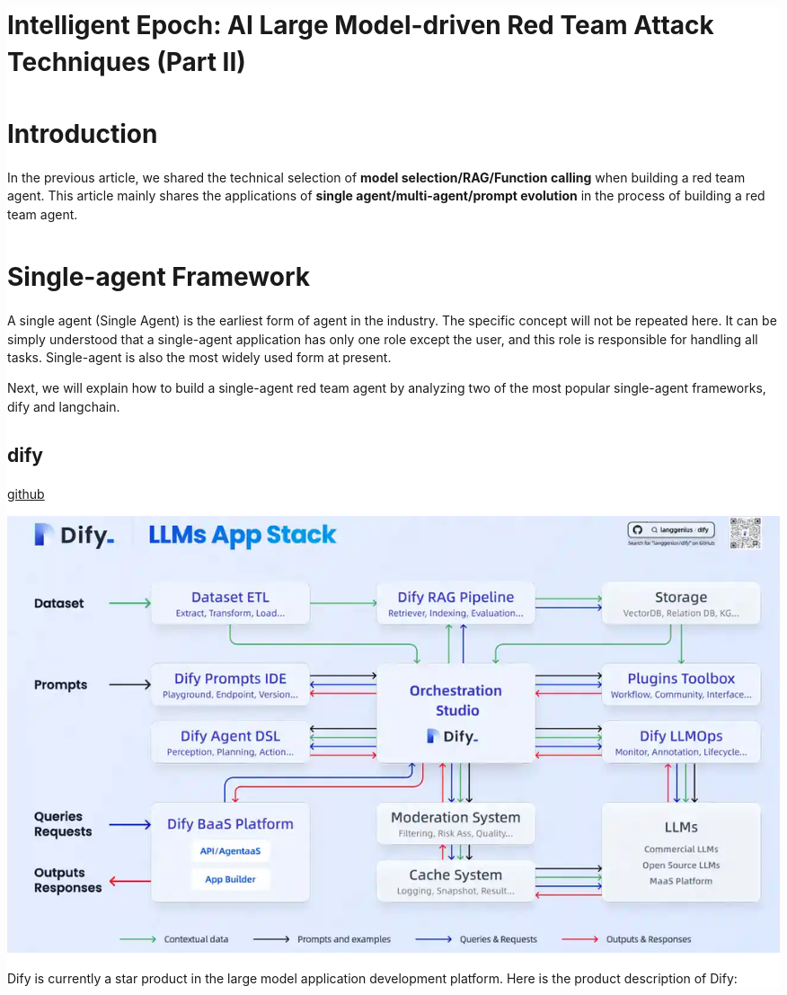 # Intelligent Epoch: AI Large Model-driven Red Team Attack Techniques (Part II)

# Introduction
In the previous article, we shared the technical selection of **model selection/RAG/Function calling** when building a red team agent. This article mainly shares the applications of **single agent/multi-agent/prompt evolution** in the process of building a red team agent.

# Single-agent Framework
A single agent (Single Agent) is the earliest form of agent in the industry. The specific concept will not be repeated here. It can be simply understood that a single-agent application has only one role except the user, and this role is responsible for handling all tasks. Single-agent is also the most widely used form at present.

Next, we will explain how to build a single-agent red team agent by analyzing two of the most popular single-agent frameworks, dify and langchain.

## dify
[github](https://github.com/langgenius/dify)

![](img\intelligent_epoch_ai_large_model_driven_red_team_attack_techniques_ii\1.webp)

Dify is currently a star product in the large model application development platform. Here is the product description of Dify:
